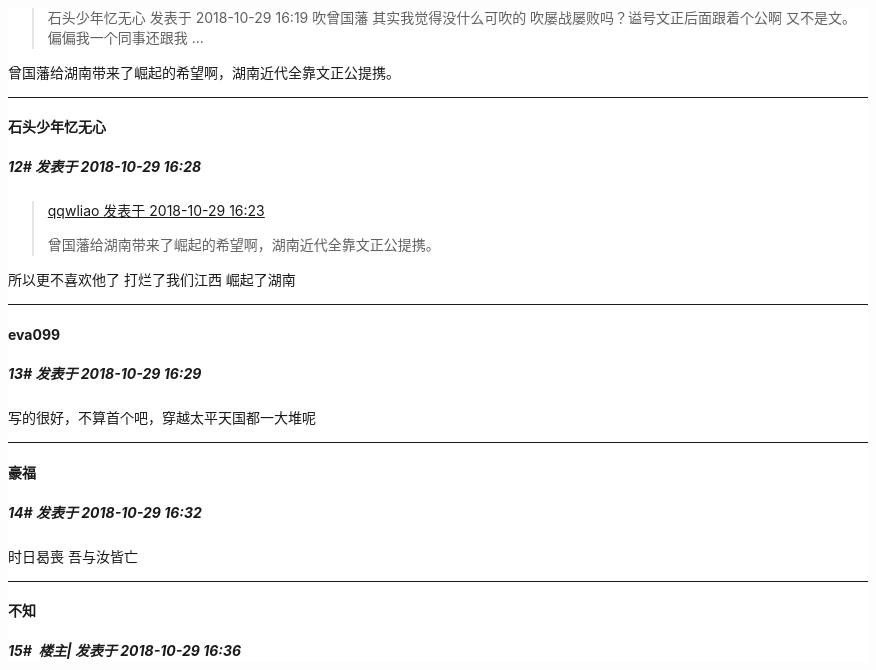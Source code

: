 

<blockquote>石头少年忆无心 发表于 2018-10-29 16:19
吹曾国藩 其实我觉得没什么可吹的 吹屡战屡败吗？谥号文正后面跟着个公啊 又不是文。偏偏我一个同事还跟我 ...</blockquote>
曾国藩给湖南带来了崛起的希望啊，湖南近代全靠文正公提携。







-----

####  石头少年忆无心  
##### 12#       发表于 2018-10-29 16:28



<blockquote><a href="httphttps://bbs.saraba1st.com/2b/forum.php?mod=redirect&amp;goto=findpost&amp;pid=41419706&amp;ptid=1786711" target="_blank">qqwliao 发表于 2018-10-29 16:23</a>

曾国藩给湖南带来了崛起的希望啊，湖南近代全靠文正公提携。</blockquote>
所以更不喜欢他了 打烂了我们江西 崛起了湖南 







-----

####  eva099  
##### 13#       发表于 2018-10-29 16:29




写的很好，不算首个吧，穿越太平天国都一大堆呢







-----

####  豪福  
##### 14#       发表于 2018-10-29 16:32




时日曷喪 吾与汝皆亡 







-----

####  不知  
##### 15#         楼主| 发表于 2018-10-29 16:36


